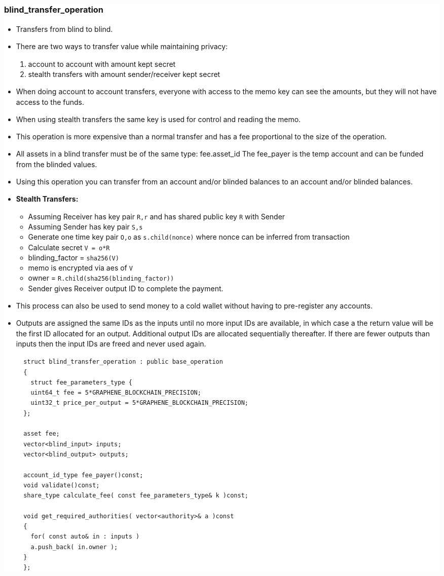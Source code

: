### blind_transfer_operation
- Transfers from blind to blind.
- There are two ways to transfer value while maintaining privacy:
  1. account to account with amount kept secret
  2. stealth transfers with amount sender/receiver kept secret
- When doing account to account transfers, everyone with access to the memo key can see the amounts, but they will not have access to the funds.
- When using stealth transfers the same key is used for control and reading the memo.
- This operation is more expensive than a normal transfer and has a fee proportional to the size of the operation.
- All assets in a blind transfer must be of the same type: fee.asset_id The fee_payer is the temp account and can be funded from the blinded values.
- Using this operation you can transfer from an account and/or blinded balances to an account and/or blinded balances.

- **Stealth Transfers:**
	- Assuming Receiver has key pair `R,r` and has shared public key `R` with Sender 
	- Assuming Sender has key pair `S,s` 
	- Generate one time key pair `O,o` as `s.child(nonce)` where nonce can be inferred from transaction 
	- Calculate secret `V = o*R` 
	- blinding_factor = `sha256(V)` 
	- memo is encrypted via aes of `V `
	- owner = `R.child(sha256(blinding_factor))`
  - Sender gives Receiver output ID to complete the payment.
- This process can also be used to send money to a cold wallet without having to pre-register any accounts.
- Outputs are assigned the same IDs as the inputs until no more input IDs are available, in which case a the return value will be the first ID allocated for an output. Additional output IDs are allocated sequentially thereafter. If there are fewer outputs than inputs then the input IDs are freed and never used again. 

		struct blind_transfer_operation : public base_operation
		{
		  struct fee_parameters_type { 
		  uint64_t fee = 5*GRAPHENE_BLOCKCHAIN_PRECISION; 
		  uint32_t price_per_output = 5*GRAPHENE_BLOCKCHAIN_PRECISION;
		};

		asset fee;
		vector<blind_input> inputs;
		vector<blind_output> outputs;

		account_id_type fee_payer()const;
		void validate()const;
		share_type calculate_fee( const fee_parameters_type& k )const;

		void get_required_authorities( vector<authority>& a )const
		{
		  for( const auto& in : inputs )
		  a.push_back( in.owner ); 
		}
		};
